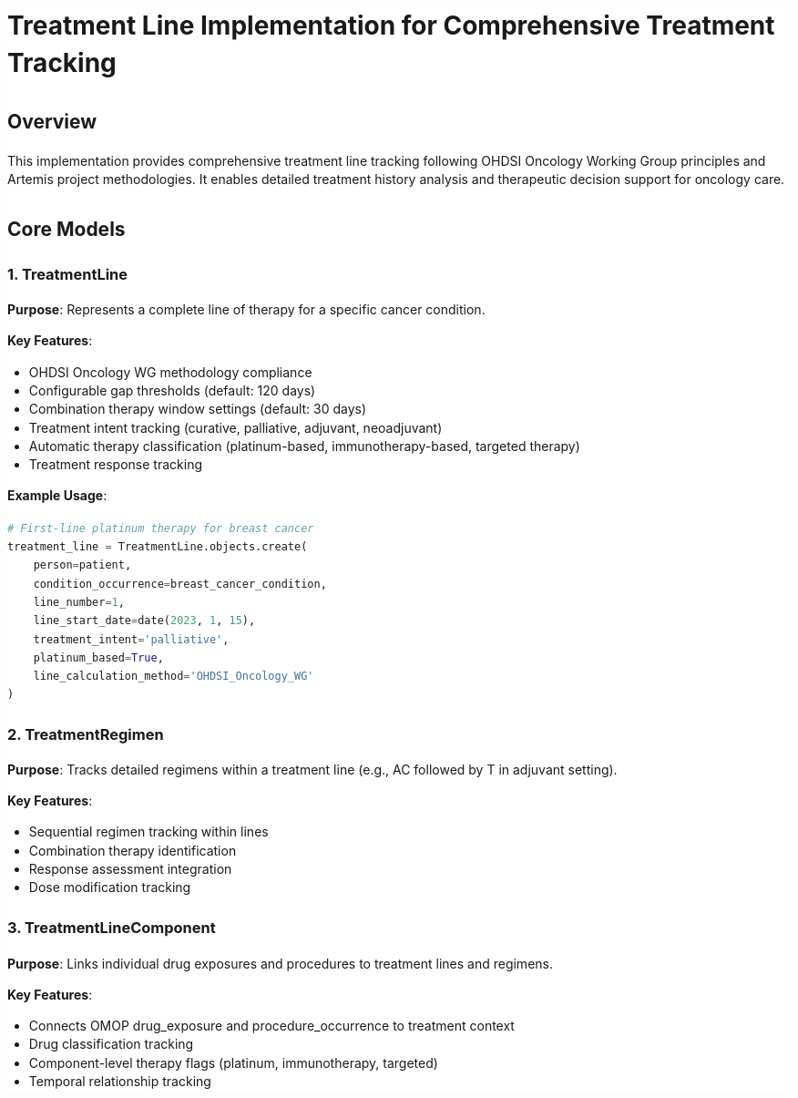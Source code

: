 # Treatment Line Implementation for Comprehensive Treatment Tracking

## Overview
This implementation provides comprehensive treatment line tracking following OHDSI Oncology Working Group principles and Artemis project methodologies. It enables detailed treatment history analysis and therapeutic decision support for oncology care.

## Core Models

### 1. TreatmentLine
**Purpose**: Represents a complete line of therapy for a specific cancer condition.

**Key Features**:
- OHDSI Oncology WG methodology compliance
- Configurable gap thresholds (default: 120 days)
- Combination therapy window settings (default: 30 days)
- Treatment intent tracking (curative, palliative, adjuvant, neoadjuvant)
- Automatic therapy classification (platinum-based, immunotherapy-based, targeted therapy)
- Treatment response tracking

**Example Usage**:
```python
# First-line platinum therapy for breast cancer
treatment_line = TreatmentLine.objects.create(
    person=patient,
    condition_occurrence=breast_cancer_condition,
    line_number=1,
    line_start_date=date(2023, 1, 15),
    treatment_intent='palliative',
    platinum_based=True,
    line_calculation_method='OHDSI_Oncology_WG'
)
```

### 2. TreatmentRegimen
**Purpose**: Tracks detailed regimens within a treatment line (e.g., AC followed by T in adjuvant setting).

**Key Features**:
- Sequential regimen tracking within lines
- Combination therapy identification
- Response assessment integration
- Dose modification tracking

### 3. TreatmentLineComponent
**Purpose**: Links individual drug exposures and procedures to treatment lines and regimens.

**Key Features**:
- Connects OMOP drug_exposure and procedure_occurrence to treatment context
- Drug classification tracking
- Component-level therapy flags (platinum, immunotherapy, targeted)
- Temporal relationship tracking
